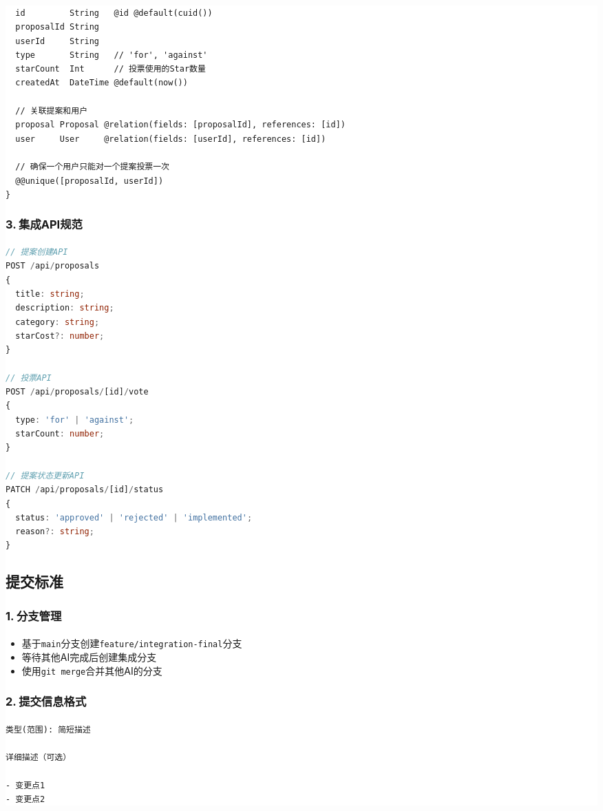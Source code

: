 ```prisma
  id         String   @id @default(cuid())
  proposalId String
  userId     String
  type       String   // 'for', 'against'
  starCount  Int      // 投票使用的Star数量
  createdAt  DateTime @default(now())
  
  // 关联提案和用户
  proposal Proposal @relation(fields: [proposalId], references: [id])
  user     User     @relation(fields: [userId], references: [id])
  
  // 确保一个用户只能对一个提案投票一次
  @@unique([proposalId, userId])
}
```

### 3. 集成API规范
```typescript
// 提案创建API
POST /api/proposals
{
  title: string;
  description: string;
  category: string;
  starCost?: number;
}

// 投票API
POST /api/proposals/[id]/vote
{
  type: 'for' | 'against';
  starCount: number;
}

// 提案状态更新API
PATCH /api/proposals/[id]/status
{
  status: 'approved' | 'rejected' | 'implemented';
  reason?: string;
}
```

## 提交标准

### 1. 分支管理
- 基于`main`分支创建`feature/integration-final`分支
- 等待其他AI完成后创建集成分支
- 使用`git merge`合并其他AI的分支

### 2. 提交信息格式
```
类型(范围): 简短描述

详细描述（可选）

- 变更点1
- 变更点2
```
